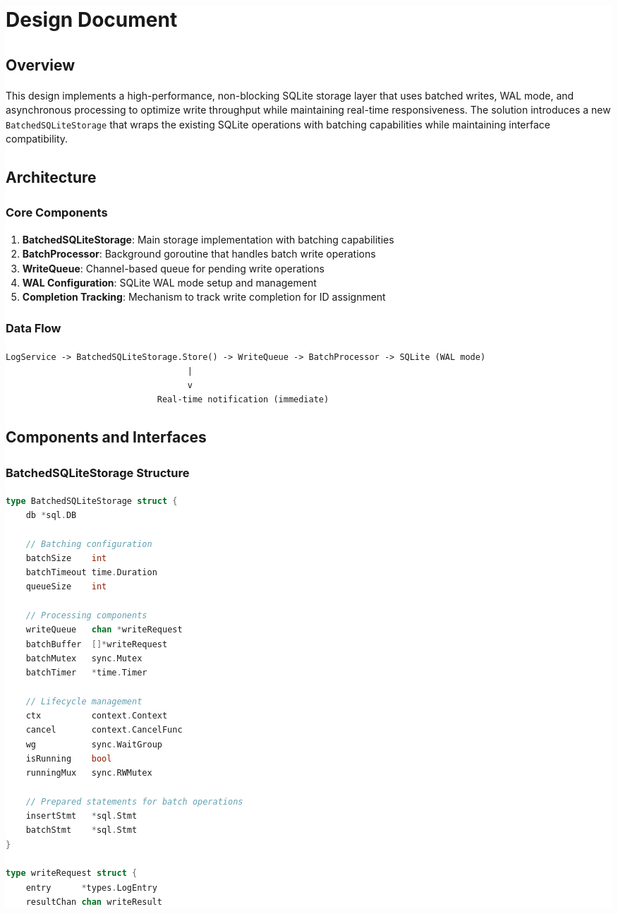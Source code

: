 # Design Document

## Overview

This design implements a high-performance, non-blocking SQLite storage layer that uses batched writes, WAL mode, and asynchronous processing to optimize write throughput while maintaining real-time responsiveness. The solution introduces a new `BatchedSQLiteStorage` that wraps the existing SQLite operations with batching capabilities while maintaining interface compatibility.

## Architecture

### Core Components

1. **BatchedSQLiteStorage**: Main storage implementation with batching capabilities
2. **BatchProcessor**: Background goroutine that handles batch write operations
3. **WriteQueue**: Channel-based queue for pending write operations
4. **WAL Configuration**: SQLite WAL mode setup and management
5. **Completion Tracking**: Mechanism to track write completion for ID assignment

### Data Flow

```
LogService -> BatchedSQLiteStorage.Store() -> WriteQueue -> BatchProcessor -> SQLite (WAL mode)
                                    |
                                    v
                              Real-time notification (immediate)
```

## Components and Interfaces

### BatchedSQLiteStorage Structure

```go
type BatchedSQLiteStorage struct {
    db *sql.DB
    
    // Batching configuration
    batchSize    int
    batchTimeout time.Duration
    queueSize    int
    
    // Processing components
    writeQueue   chan *writeRequest
    batchBuffer  []*writeRequest
    batchMutex   sync.Mutex
    batchTimer   *time.Timer
    
    // Lifecycle management
    ctx          context.Context
    cancel       context.CancelFunc
    wg           sync.WaitGroup
    isRunning    bool
    runningMux   sync.RWMutex
    
    // Prepared statements for batch operations
    insertStmt   *sql.Stmt
    batchStmt    *sql.Stmt
}

type writeRequest struct {
    entry      *types.LogEntry
    resultChan chan writeResult
```